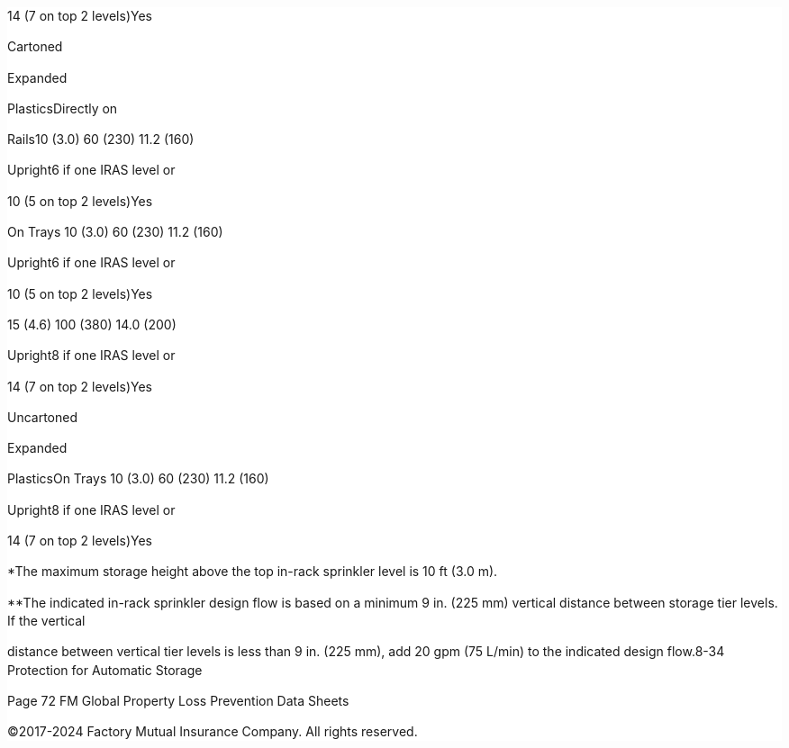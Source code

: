 14 (7 on top 2 levels)Yes

Cartoned

Expanded

PlasticsDirectly on

Rails10 (3.0) 60 (230) 11.2 (160)

Upright6 if one IRAS level or

10 (5 on top 2 levels)Yes

On Trays 10 (3.0) 60 (230) 11.2 (160)

Upright6 if one IRAS level or

10 (5 on top 2 levels)Yes

15 (4.6) 100 (380) 14.0 (200)

Upright8 if one IRAS level or

14 (7 on top 2 levels)Yes

Uncartoned

Expanded

PlasticsOn Trays 10 (3.0) 60 (230) 11.2 (160)

Upright8 if one IRAS level or

14 (7 on top 2 levels)Yes

*The maximum storage height above the top in-rack sprinkler level is 10 ft (3.0 m).

**The indicated in-rack sprinkler design flow is based on a minimum 9 in. (225 mm) vertical distance between storage tier levels. If the vertical

distance between vertical tier levels is less than 9 in. (225 mm), add 20 gpm (75 L/min) to the indicated design flow.8-34 Protection for Automatic Storage

Page 72 FM Global Property Loss Prevention Data Sheets

©2017-2024 Factory Mutual Insurance Company. All rights reserved.